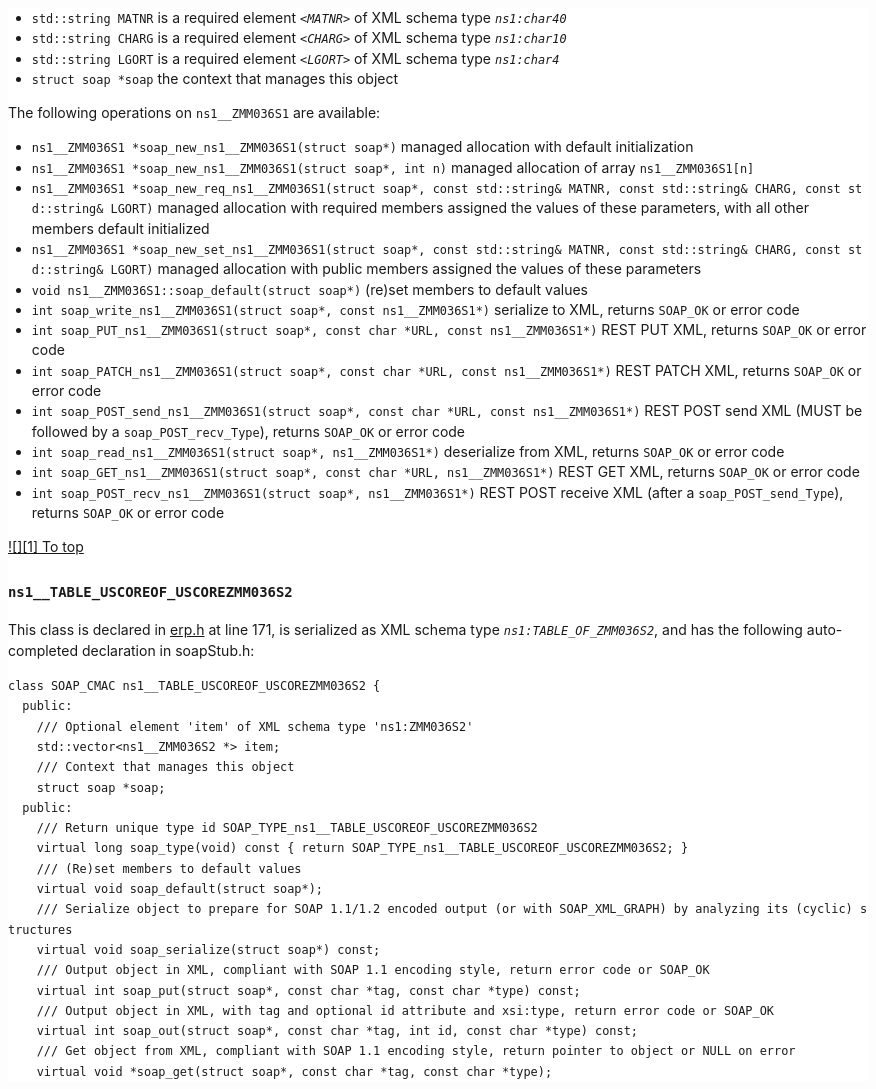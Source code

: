- `std::string MATNR` is a required element *`<MATNR>`* of XML schema type *`ns1:char40`*
- `std::string CHARG` is a required element *`<CHARG>`* of XML schema type *`ns1:char10`*
- `std::string LGORT` is a required element *`<LGORT>`* of XML schema type *`ns1:char4`*
- `struct soap *soap` the context that manages this object

The following operations on `ns1__ZMM036S1` are available:

- `ns1__ZMM036S1 *soap_new_ns1__ZMM036S1(struct soap*)` managed allocation with default initialization
- `ns1__ZMM036S1 *soap_new_ns1__ZMM036S1(struct soap*, int n)` managed allocation of array `ns1__ZMM036S1[n]`
- `ns1__ZMM036S1 *soap_new_req_ns1__ZMM036S1(struct soap*, const std::string& MATNR, const std::string& CHARG, const std::string& LGORT)` managed allocation with required members assigned the values of these parameters, with all other members default initialized
- `ns1__ZMM036S1 *soap_new_set_ns1__ZMM036S1(struct soap*, const std::string& MATNR, const std::string& CHARG, const std::string& LGORT)` managed allocation with public members assigned the values of these parameters
- `void ns1__ZMM036S1::soap_default(struct soap*)` (re)set members to default values
- `int soap_write_ns1__ZMM036S1(struct soap*, const ns1__ZMM036S1*)` serialize to XML, returns `SOAP_OK` or error code
- `int soap_PUT_ns1__ZMM036S1(struct soap*, const char *URL, const ns1__ZMM036S1*)` REST PUT XML, returns `SOAP_OK` or error code
- `int soap_PATCH_ns1__ZMM036S1(struct soap*, const char *URL, const ns1__ZMM036S1*)` REST PATCH XML, returns `SOAP_OK` or error code
- `int soap_POST_send_ns1__ZMM036S1(struct soap*, const char *URL, const ns1__ZMM036S1*)` REST POST send XML (MUST be followed by a `soap_POST_recv_Type`), returns `SOAP_OK` or error code
- `int soap_read_ns1__ZMM036S1(struct soap*, ns1__ZMM036S1*)` deserialize from XML, returns `SOAP_OK` or error code
- `int soap_GET_ns1__ZMM036S1(struct soap*, const char *URL, ns1__ZMM036S1*)` REST GET XML, returns `SOAP_OK` or error code
- `int soap_POST_recv_ns1__ZMM036S1(struct soap*, ns1__ZMM036S1*)` REST POST receive XML (after a `soap_POST_send_Type`), returns `SOAP_OK` or error code

[![][1] To top](#)


<a name="ns1__TABLE_USCOREOF_USCOREZMM036S2"></a>

### `ns1__TABLE_USCOREOF_USCOREZMM036S2`

This class is declared in [erp.h](erp.h) at line 171, is serialized as XML schema type *`ns1:TABLE_OF_ZMM036S2`*, and has the following auto-completed declaration in soapStub.h:

    class SOAP_CMAC ns1__TABLE_USCOREOF_USCOREZMM036S2 {
      public:
        /// Optional element 'item' of XML schema type 'ns1:ZMM036S2'
        std::vector<ns1__ZMM036S2 *> item;
        /// Context that manages this object
        struct soap *soap;
      public:
        /// Return unique type id SOAP_TYPE_ns1__TABLE_USCOREOF_USCOREZMM036S2
        virtual long soap_type(void) const { return SOAP_TYPE_ns1__TABLE_USCOREOF_USCOREZMM036S2; }
        /// (Re)set members to default values
        virtual void soap_default(struct soap*);
        /// Serialize object to prepare for SOAP 1.1/1.2 encoded output (or with SOAP_XML_GRAPH) by analyzing its (cyclic) structures
        virtual void soap_serialize(struct soap*) const;
        /// Output object in XML, compliant with SOAP 1.1 encoding style, return error code or SOAP_OK
        virtual int soap_put(struct soap*, const char *tag, const char *type) const;
        /// Output object in XML, with tag and optional id attribute and xsi:type, return error code or SOAP_OK
        virtual int soap_out(struct soap*, const char *tag, int id, const char *type) const;
        /// Get object from XML, compliant with SOAP 1.1 encoding style, return pointer to object or NULL on error
        virtual void *soap_get(struct soap*, const char *tag, const char *type);